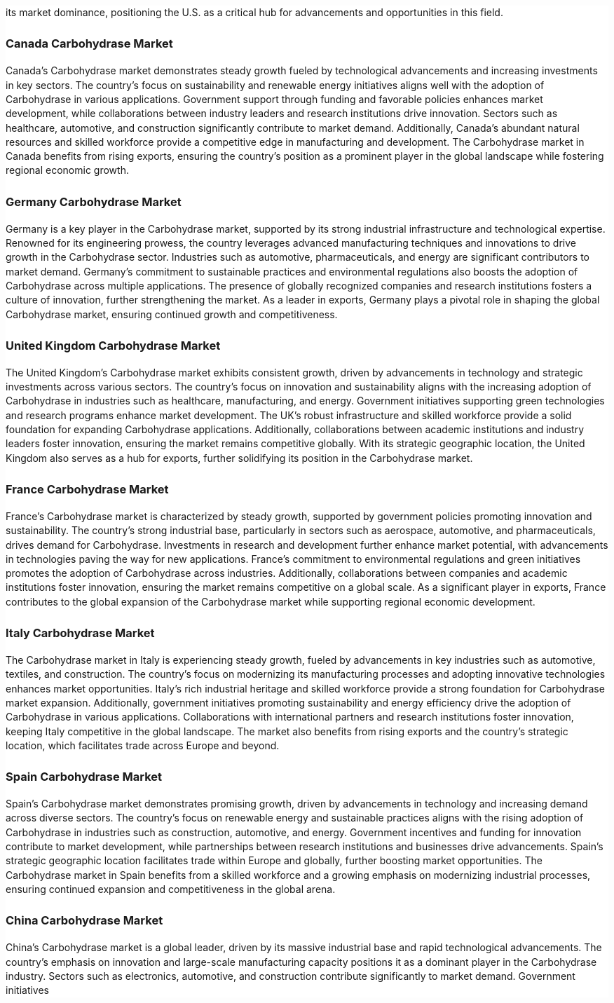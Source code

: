 its market dominance, positioning the U.S. as a critical hub for advancements and opportunities in this field.</p><h3>Canada Carbohydrase Market</h3><p>Canada&rsquo;s Carbohydrase market demonstrates steady growth fueled by technological advancements and increasing investments in key sectors. The country&rsquo;s focus on sustainability and renewable energy initiatives aligns well with the adoption of Carbohydrase in various applications. Government support through funding and favorable policies enhances market development, while collaborations between industry leaders and research institutions drive innovation. Sectors such as healthcare, automotive, and construction significantly contribute to market demand. Additionally, Canada&rsquo;s abundant natural resources and skilled workforce provide a competitive edge in manufacturing and development. The Carbohydrase market in Canada benefits from rising exports, ensuring the country&rsquo;s position as a prominent player in the global landscape while fostering regional economic growth.</p><h3>Germany Carbohydrase Market</h3><p>Germany is a key player in the Carbohydrase market, supported by its strong industrial infrastructure and technological expertise. Renowned for its engineering prowess, the country leverages advanced manufacturing techniques and innovations to drive growth in the Carbohydrase sector. Industries such as automotive, pharmaceuticals, and energy are significant contributors to market demand. Germany&rsquo;s commitment to sustainable practices and environmental regulations also boosts the adoption of Carbohydrase across multiple applications. The presence of globally recognized companies and research institutions fosters a culture of innovation, further strengthening the market. As a leader in exports, Germany plays a pivotal role in shaping the global Carbohydrase market, ensuring continued growth and competitiveness.</p><h3>United Kingdom Carbohydrase Market</h3><p>The United Kingdom&rsquo;s Carbohydrase market exhibits consistent growth, driven by advancements in technology and strategic investments across various sectors. The country&rsquo;s focus on innovation and sustainability aligns with the increasing adoption of Carbohydrase in industries such as healthcare, manufacturing, and energy. Government initiatives supporting green technologies and research programs enhance market development. The UK&rsquo;s robust infrastructure and skilled workforce provide a solid foundation for expanding Carbohydrase applications. Additionally, collaborations between academic institutions and industry leaders foster innovation, ensuring the market remains competitive globally. With its strategic geographic location, the United Kingdom also serves as a hub for exports, further solidifying its position in the Carbohydrase market.</p><h3>France Carbohydrase Market</h3><p>France&rsquo;s Carbohydrase market is characterized by steady growth, supported by government policies promoting innovation and sustainability. The country&rsquo;s strong industrial base, particularly in sectors such as aerospace, automotive, and pharmaceuticals, drives demand for Carbohydrase. Investments in research and development further enhance market potential, with advancements in technologies paving the way for new applications. France&rsquo;s commitment to environmental regulations and green initiatives promotes the adoption of Carbohydrase across industries. Additionally, collaborations between companies and academic institutions foster innovation, ensuring the market remains competitive on a global scale. As a significant player in exports, France contributes to the global expansion of the Carbohydrase market while supporting regional economic development.</p><h3>Italy Carbohydrase Market</h3><p>The Carbohydrase market in Italy is experiencing steady growth, fueled by advancements in key industries such as automotive, textiles, and construction. The country&rsquo;s focus on modernizing its manufacturing processes and adopting innovative technologies enhances market opportunities. Italy&rsquo;s rich industrial heritage and skilled workforce provide a strong foundation for Carbohydrase market expansion. Additionally, government initiatives promoting sustainability and energy efficiency drive the adoption of Carbohydrase in various applications. Collaborations with international partners and research institutions foster innovation, keeping Italy competitive in the global landscape. The market also benefits from rising exports and the country&rsquo;s strategic location, which facilitates trade across Europe and beyond.</p><h3>Spain Carbohydrase Market</h3><p>Spain&rsquo;s Carbohydrase market demonstrates promising growth, driven by advancements in technology and increasing demand across diverse sectors. The country&rsquo;s focus on renewable energy and sustainable practices aligns with the rising adoption of Carbohydrase in industries such as construction, automotive, and energy. Government incentives and funding for innovation contribute to market development, while partnerships between research institutions and businesses drive advancements. Spain&rsquo;s strategic geographic location facilitates trade within Europe and globally, further boosting market opportunities. The Carbohydrase market in Spain benefits from a skilled workforce and a growing emphasis on modernizing industrial processes, ensuring continued expansion and competitiveness in the global arena.</p><h3>China Carbohydrase Market</h3><p>China&rsquo;s Carbohydrase market is a global leader, driven by its massive industrial base and rapid technological advancements. The country&rsquo;s emphasis on innovation and large-scale manufacturing capacity positions it as a dominant player in the Carbohydrase industry. Sectors such as electronics, automotive, and construction contribute significantly to market demand. Government initiatives